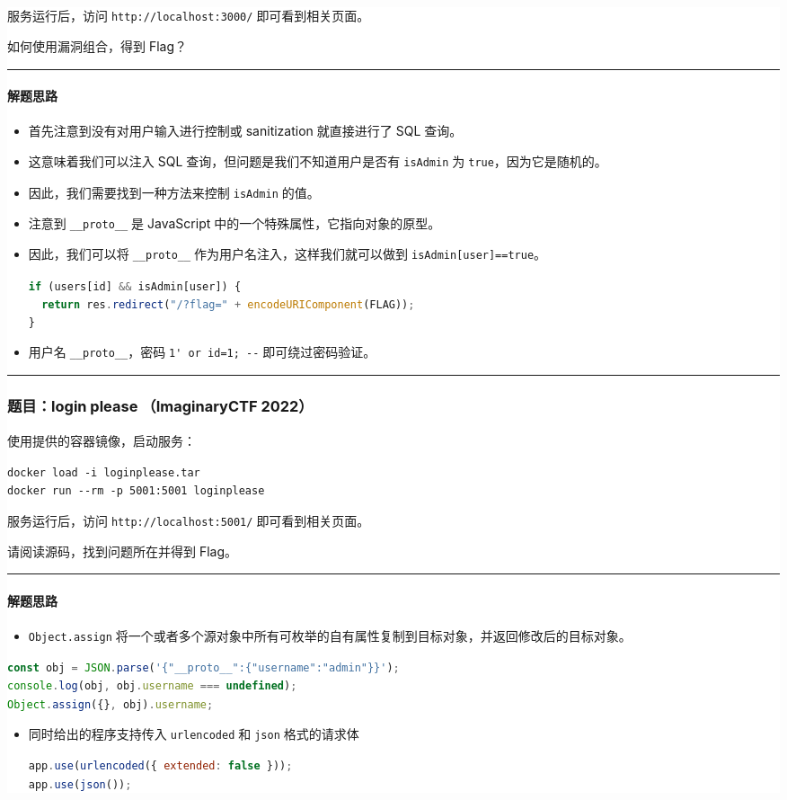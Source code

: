 服务运行后，访问 `http://localhost:3000/` 即可看到相关页面。

如何使用漏洞组合，得到 Flag？

---

#### 解题思路

<v-clicks>

- 首先注意到没有对用户输入进行控制或 sanitization 就直接进行了 SQL 查询。
- 这意味着我们可以注入 SQL 查询，但问题是我们不知道用户是否有 `isAdmin` 为 `true`，因为它是随机的。
- 因此，我们需要找到一种方法来控制 `isAdmin` 的值。
- 注意到 `__proto__` 是 JavaScript 中的一个特殊属性，它指向对象的原型。
- 因此，我们可以将 `__proto__` 作为用户名注入，这样我们就可以做到 `isAdmin[user]==true`。

  ```js
  if (users[id] && isAdmin[user]) {
    return res.redirect("/?flag=" + encodeURIComponent(FLAG));
  }
  ```

- 用户名 `__proto__`，密码 `1' or id=1; --` 即可绕过密码验证。

</v-clicks>

---

### 题目：login please （ImaginaryCTF 2022）

使用提供的容器镜像，启动服务：

```shell
docker load -i loginplease.tar
docker run --rm -p 5001:5001 loginplease
```

服务运行后，访问 `http://localhost:5001/` 即可看到相关页面。

请阅读源码，找到问题所在并得到 Flag。

---

#### 解题思路

<v-clicks>

- `Object.assign` 将一个或者多个源对象中所有可枚举的自有属性复制到目标对象，并返回修改后的目标对象。

```js {monaco-run}
const obj = JSON.parse('{"__proto__":{"username":"admin"}}');
console.log(obj, obj.username === undefined);
Object.assign({}, obj).username;
```

- 同时给出的程序支持传入 `urlencoded` 和 `json` 格式的请求体

  ```js
  app.use(urlencoded({ extended: false }));
  app.use(json());
  ```
